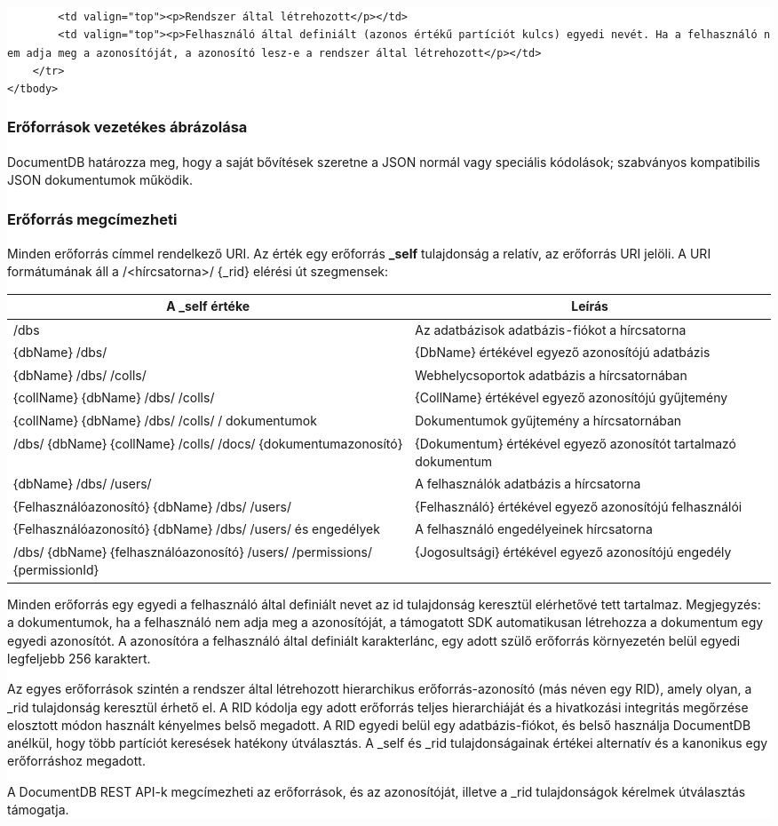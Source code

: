             <td valign="top"><p>Rendszer által létrehozott</p></td>
            <td valign="top"><p>Felhasználó által definiált (azonos értékű partíciót kulcs) egyedi nevét. Ha a felhasználó nem adja meg a azonosítóját, a azonosító lesz-e a rendszer által létrehozott</p></td>
        </tr>
    </tbody>
</table>

### <a name="wire-representation-of-resources"></a>Erőforrások vezetékes ábrázolása
DocumentDB határozza meg, hogy a saját bővítések szeretne a JSON normál vagy speciális kódolások; szabványos kompatibilis JSON dokumentumok működik.  
 
### <a name="addressing-a-resource"></a>Erőforrás megcímezheti
Minden erőforrás címmel rendelkező URI. Az érték egy erőforrás **_self** tulajdonság a relatív, az erőforrás URI jelöli. A URI formátumának áll a /\<hírcsatorna\>/ {_rid} elérési út szegmensek:  

|A _self értéke |Leírás
|-------------------|-----------
|/dbs   |Az adatbázisok adatbázis-fiókot a hírcsatorna
|{dbName} /dbs/  |{DbName} értékével egyező azonosítójú adatbázis
|{dbName} /dbs/ /colls/   |Webhelycsoportok adatbázis a hírcsatornában
|{collName} {dbName} /dbs/ /colls/ |{CollName} értékével egyező azonosítójú gyűjtemény
|{collName} {dbName} /dbs/ /colls/ / dokumentumok    |Dokumentumok gyűjtemény a hírcsatornában
|/dbs/ {dbName} {collName} /colls/ /docs/ {dokumentumazonosító}    |{Dokumentum} értékével egyező azonosítót tartalmazó dokumentum
|{dbName} /dbs/ /users/   |A felhasználók adatbázis a hírcsatorna
|{Felhasználóazonosító} {dbName} /dbs/ /users/   |{Felhasználó} értékével egyező azonosítójú felhasználói
|{Felhasználóazonosító} {dbName} /dbs/ /users/ és engedélyek   |A felhasználó engedélyeinek hírcsatorna
|/dbs/ {dbName} {felhasználóazonosító} /users/ /permissions/ {permissionId}    |{Jogosultsági} értékével egyező azonosítójú engedély
  
Minden erőforrás egy egyedi a felhasználó által definiált nevet az id tulajdonság keresztül elérhetővé tett tartalmaz. Megjegyzés: a dokumentumok, ha a felhasználó nem adja meg a azonosítóját, a támogatott SDK automatikusan létrehozza a dokumentum egy egyedi azonosítót. A azonosítóra a felhasználó által definiált karakterlánc, egy adott szülő erőforrás környezetén belül egyedi legfeljebb 256 karaktert. 

Az egyes erőforrások szintén a rendszer által létrehozott hierarchikus erőforrás-azonosító (más néven egy RID), amely olyan, a _rid tulajdonság keresztül érhető el. A RID kódolja egy adott erőforrás teljes hierarchiáját és a hivatkozási integritás megőrzése elosztott módon használt kényelmes belső megadott. A RID egyedi belül egy adatbázis-fiókot, és belső használja DocumentDB anélkül, hogy több partíciót keresések hatékony útválasztás. A _self és _rid tulajdonságainak értékei alternatív és a kanonikus egy erőforráshoz megadott. 

A DocumentDB REST API-k megcímezheti az erőforrások, és az azonosítóját, illetve a _rid tulajdonságok kérelmek útválasztás támogatja.
